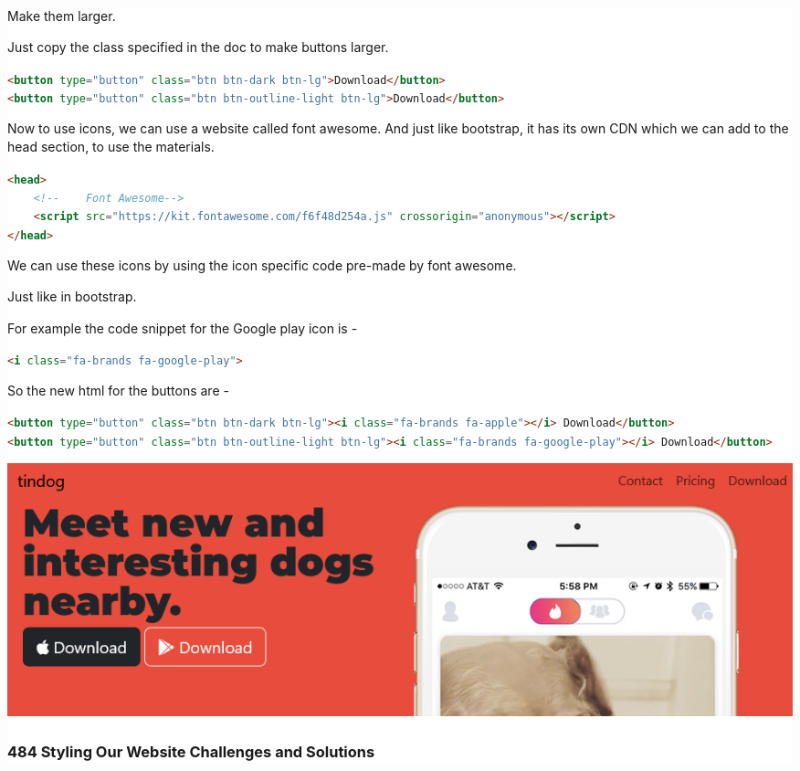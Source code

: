 Make them larger.

Just copy the class specified in the doc to make buttons larger.

```html
<button type="button" class="btn btn-dark btn-lg">Download</button>
<button type="button" class="btn btn-outline-light btn-lg">Download</button>
```

Now to use icons, we can use a website called font awesome.
And just like bootstrap, it has its own CDN which we can add to the head section, to use the materials.

```html
<head>
    <!--    Font Awesome-->
    <script src="https://kit.fontawesome.com/f6f48d254a.js" crossorigin="anonymous"></script>
</head>
```

We can use these icons by using the icon specific code pre-made by font awesome.

Just like in bootstrap.

For example the code snippet for the Google play icon is - 
```html
<i class="fa-brands fa-google-play">
```

So the new html for the buttons are - 

```html
<button type="button" class="btn btn-dark btn-lg"><i class="fa-brands fa-apple"></i> Download</button>
<button type="button" class="btn btn-outline-light btn-lg"><i class="fa-brands fa-google-play"></i> Download</button> 
```

![Buttons2](./images/36.png)


### 484 Styling Our Website Challenges and Solutions
